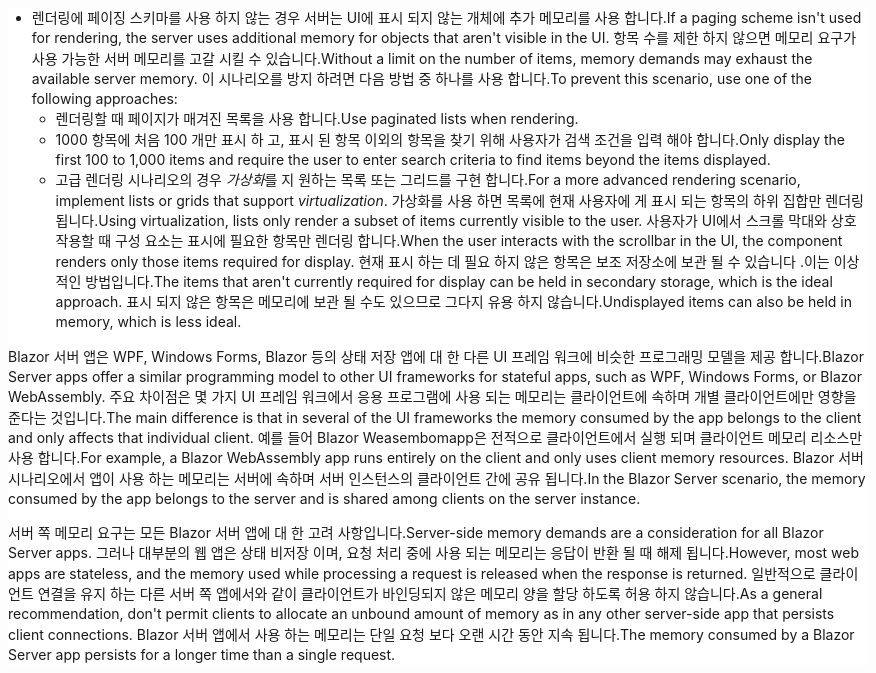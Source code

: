 * <span data-ttu-id="18548-148">렌더링에 페이징 스키마를 사용 하지 않는 경우 서버는 UI에 표시 되지 않는 개체에 추가 메모리를 사용 합니다.</span><span class="sxs-lookup"><span data-stu-id="18548-148">If a paging scheme isn't used for rendering, the server uses additional memory for objects that aren't visible in the UI.</span></span> <span data-ttu-id="18548-149">항목 수를 제한 하지 않으면 메모리 요구가 사용 가능한 서버 메모리를 고갈 시킬 수 있습니다.</span><span class="sxs-lookup"><span data-stu-id="18548-149">Without a limit on the number of items, memory demands may exhaust the available server memory.</span></span> <span data-ttu-id="18548-150">이 시나리오를 방지 하려면 다음 방법 중 하나를 사용 합니다.</span><span class="sxs-lookup"><span data-stu-id="18548-150">To prevent this scenario, use one of the following approaches:</span></span>
  * <span data-ttu-id="18548-151">렌더링할 때 페이지가 매겨진 목록을 사용 합니다.</span><span class="sxs-lookup"><span data-stu-id="18548-151">Use paginated lists when rendering.</span></span>
  * <span data-ttu-id="18548-152">1000 항목에 처음 100 개만 표시 하 고, 표시 된 항목 이외의 항목을 찾기 위해 사용자가 검색 조건을 입력 해야 합니다.</span><span class="sxs-lookup"><span data-stu-id="18548-152">Only display the first 100 to 1,000 items and require the user to enter search criteria to find items beyond the items displayed.</span></span>
  * <span data-ttu-id="18548-153">고급 렌더링 시나리오의 경우 *가상화*를 지 원하는 목록 또는 그리드를 구현 합니다.</span><span class="sxs-lookup"><span data-stu-id="18548-153">For a more advanced rendering scenario, implement lists or grids that support *virtualization*.</span></span> <span data-ttu-id="18548-154">가상화를 사용 하면 목록에 현재 사용자에 게 표시 되는 항목의 하위 집합만 렌더링 됩니다.</span><span class="sxs-lookup"><span data-stu-id="18548-154">Using virtualization, lists only render a subset of items currently visible to the user.</span></span> <span data-ttu-id="18548-155">사용자가 UI에서 스크롤 막대와 상호 작용할 때 구성 요소는 표시에 필요한 항목만 렌더링 합니다.</span><span class="sxs-lookup"><span data-stu-id="18548-155">When the user interacts with the scrollbar in the UI, the component renders only those items required for display.</span></span> <span data-ttu-id="18548-156">현재 표시 하는 데 필요 하지 않은 항목은 보조 저장소에 보관 될 수 있습니다 .이는 이상적인 방법입니다.</span><span class="sxs-lookup"><span data-stu-id="18548-156">The items that aren't currently required for display can be held in secondary storage, which is the ideal approach.</span></span> <span data-ttu-id="18548-157">표시 되지 않은 항목은 메모리에 보관 될 수도 있으므로 그다지 유용 하지 않습니다.</span><span class="sxs-lookup"><span data-stu-id="18548-157">Undisplayed items can also be held in memory, which is less ideal.</span></span>

<span data-ttu-id="18548-158">Blazor 서버 앱은 WPF, Windows Forms, Blazor 등의 상태 저장 앱에 대 한 다른 UI 프레임 워크에 비슷한 프로그래밍 모델을 제공 합니다.</span><span class="sxs-lookup"><span data-stu-id="18548-158">Blazor Server apps offer a similar programming model to other UI frameworks for stateful apps, such as WPF, Windows Forms, or Blazor WebAssembly.</span></span> <span data-ttu-id="18548-159">주요 차이점은 몇 가지 UI 프레임 워크에서 응용 프로그램에 사용 되는 메모리는 클라이언트에 속하며 개별 클라이언트에만 영향을 준다는 것입니다.</span><span class="sxs-lookup"><span data-stu-id="18548-159">The main difference is that in several of the UI frameworks the memory consumed by the app belongs to the client and only affects that individual client.</span></span> <span data-ttu-id="18548-160">예를 들어 Blazor Weasembomapp은 전적으로 클라이언트에서 실행 되며 클라이언트 메모리 리소스만 사용 합니다.</span><span class="sxs-lookup"><span data-stu-id="18548-160">For example, a Blazor WebAssembly app runs entirely on the client and only uses client memory resources.</span></span> <span data-ttu-id="18548-161">Blazor 서버 시나리오에서 앱이 사용 하는 메모리는 서버에 속하며 서버 인스턴스의 클라이언트 간에 공유 됩니다.</span><span class="sxs-lookup"><span data-stu-id="18548-161">In the Blazor Server scenario, the memory consumed by the app belongs to the server and is shared among clients on the server instance.</span></span>

<span data-ttu-id="18548-162">서버 쪽 메모리 요구는 모든 Blazor 서버 앱에 대 한 고려 사항입니다.</span><span class="sxs-lookup"><span data-stu-id="18548-162">Server-side memory demands are a consideration for all Blazor Server apps.</span></span> <span data-ttu-id="18548-163">그러나 대부분의 웹 앱은 상태 비저장 이며, 요청 처리 중에 사용 되는 메모리는 응답이 반환 될 때 해제 됩니다.</span><span class="sxs-lookup"><span data-stu-id="18548-163">However, most web apps are stateless, and the memory used while processing a request is released when the response is returned.</span></span> <span data-ttu-id="18548-164">일반적으로 클라이언트 연결을 유지 하는 다른 서버 쪽 앱에서와 같이 클라이언트가 바인딩되지 않은 메모리 양을 할당 하도록 허용 하지 않습니다.</span><span class="sxs-lookup"><span data-stu-id="18548-164">As a general recommendation, don't permit clients to allocate an unbound amount of memory as in any other server-side app that persists client connections.</span></span> <span data-ttu-id="18548-165">Blazor 서버 앱에서 사용 하는 메모리는 단일 요청 보다 오랜 시간 동안 지속 됩니다.</span><span class="sxs-lookup"><span data-stu-id="18548-165">The memory consumed by a Blazor Server app persists for a longer time than a single request.</span></span>
